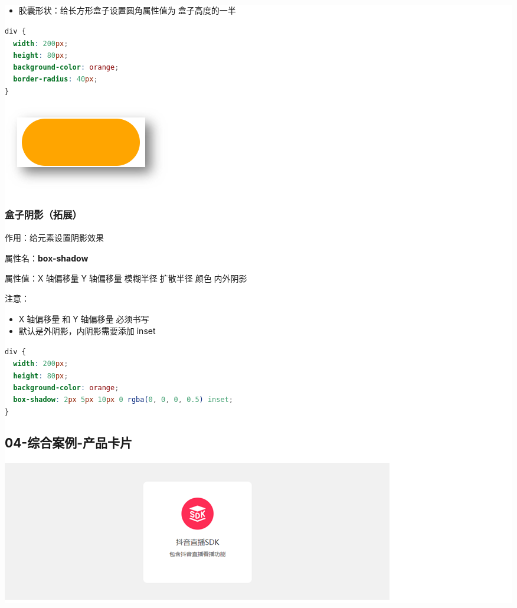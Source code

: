 * 胶囊形状：给长方形盒子设置圆角属性值为 盒子高度的一半

```css
div {
  width: 200px;
  height: 80px;
  background-color: orange;
  border-radius: 40px;
}
```

![1680334136242](assets/1680334136242-20231201212915-gpy56gl.png)

### 盒子阴影（拓展）

作用：给元素设置阴影效果

属性名：**box-shadow**

属性值：X 轴偏移量  Y 轴偏移量  模糊半径  扩散半径  颜色  内外阴影

注意：

* X 轴偏移量 和 Y 轴偏移量 必须书写
* 默认是外阴影，内阴影需要添加 inset

```css
div {
  width: 200px;
  height: 80px;
  background-color: orange;
  box-shadow: 2px 5px 10px 0 rgba(0, 0, 0, 0.5) inset;
}
```

## 04-综合案例-产品卡片

![1680334221212](assets/1680334221212-20231201212915-cuh7ra7.png)
